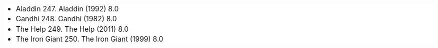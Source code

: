 - Aladdin	247. Aladdin (1992)	8.0
- Gandhi	248. Gandhi (1982)	8.0
- The Help	249. The Help (2011)	8.0
- The Iron Giant	250. The Iron Giant (1999)	8.0
